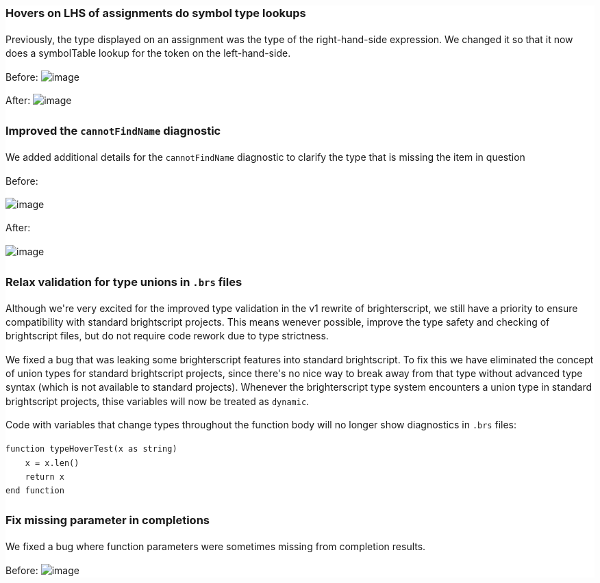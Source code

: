 ### Hovers on LHS of assignments do symbol type lookups


Previously, the type displayed on an assignment was the type of the right-hand-side expression. We changed it so that it now does a symbolTable lookup for the token on the left-hand-side.

Before:
![image](https://github.com/user-attachments/assets/372563d0-0a33-4230-b32e-2bf99c928bfb)

After:
![image](https://github.com/user-attachments/assets/d42b421a-7f33-4a21-b891-b7019d60c4eb)


### Improved the `cannotFindName` diagnostic


We added additional details for the `cannotFindName` diagnostic to clarify the type that is missing the item in question

Before:

![image](https://github.com/user-attachments/assets/1643f7a5-b4d9-4f87-80ff-ce465124b972)

After:

![image](https://github.com/user-attachments/assets/95aef4ed-6966-4731-bac3-dacd0bb42dc2)


### Relax validation for type unions in `.brs` files

Although we're very excited for the improved type validation in the v1 rewrite of brighterscript, we still have a priority to ensure compatibility with standard brightscript projects. This means wenever possible, improve the type safety and checking of brightscript files, but do not require code rework due to type strictness.

We fixed a bug that was leaking some brighterscript features into standard brightscript. To fix this we have eliminated the concept of union types for standard brightscript projects, since there's no nice way to break away from that type without advanced type syntax (which is not available to standard projects). Whenever the brighterscript type system encounters a union type in standard brightscript projects, thise variables will now be treated as `dynamic`.

Code with variables that change types throughout the function body will no longer show diagnostics in `.brs` files:

```brightscript
function typeHoverTest(x as string)
    x = x.len()
    return x
end function
```

### Fix missing parameter in completions

We fixed a bug where function parameters were sometimes missing from completion results.

Before:
![image](https://github.com/user-attachments/assets/7c0940d7-37da-46dd-8128-e206711f8b1e)
